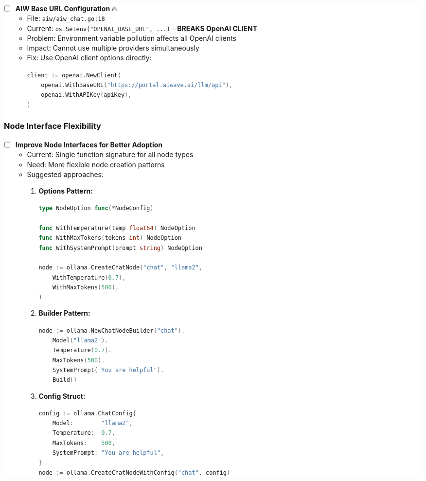 - [ ] **AIW Base URL Configuration** 🔥
  - File: `aiw/aiw_chat.go:18`
  - Current: `os.Setenv("OPENAI_BASE_URL", ...)` - **BREAKS OpenAI CLIENT**
  - Problem: Environment variable pollution affects all OpenAI clients
  - Impact: Cannot use multiple providers simultaneously
  - Fix: Use OpenAI client options directly:
    ```go
    client := openai.NewClient(
        openai.WithBaseURL("https://portal.aiwave.ai/llm/api"),
        openai.WithAPIKey(apiKey),
    )
    ```

### Node Interface Flexibility

- [ ] **Improve Node Interfaces for Better Adoption**
  - Current: Single function signature for all node types
  - Need: More flexible node creation patterns
  - Suggested approaches:
    1. **Options Pattern:**
       ```go
       type NodeOption func(*NodeConfig)
       
       func WithTemperature(temp float64) NodeOption
       func WithMaxTokens(tokens int) NodeOption
       func WithSystemPrompt(prompt string) NodeOption
       
       node := ollama.CreateChatNode("chat", "llama2",
           WithTemperature(0.7),
           WithMaxTokens(500),
       )
       ```
    
    2. **Builder Pattern:**
       ```go
       node := ollama.NewChatNodeBuilder("chat").
           Model("llama2").
           Temperature(0.7).
           MaxTokens(500).
           SystemPrompt("You are helpful").
           Build()
       ```
    
    3. **Config Struct:**
       ```go
       config := ollama.ChatConfig{
           Model:        "llama2",
           Temperature:  0.7,
           MaxTokens:    500,
           SystemPrompt: "You are helpful",
       }
       node := ollama.CreateChatNodeWithConfig("chat", config)
       ```

